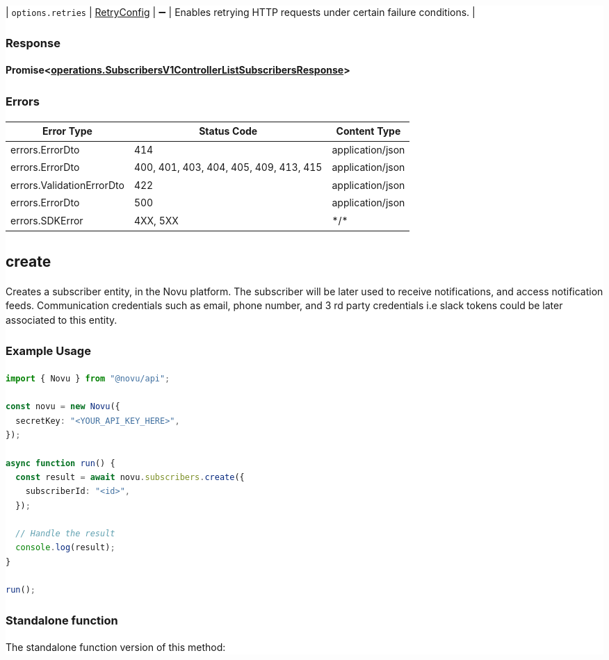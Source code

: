 | `options.retries`                                                                                                                                                              | [RetryConfig](../../lib/utils/retryconfig.md)                                                                                                                                  | :heavy_minus_sign:                                                                                                                                                             | Enables retrying HTTP requests under certain failure conditions.                                                                                                               |

### Response

**Promise\<[operations.SubscribersV1ControllerListSubscribersResponse](../../models/operations/subscribersv1controllerlistsubscribersresponse.md)\>**

### Errors

| Error Type                             | Status Code                            | Content Type                           |
| -------------------------------------- | -------------------------------------- | -------------------------------------- |
| errors.ErrorDto                        | 414                                    | application/json                       |
| errors.ErrorDto                        | 400, 401, 403, 404, 405, 409, 413, 415 | application/json                       |
| errors.ValidationErrorDto              | 422                                    | application/json                       |
| errors.ErrorDto                        | 500                                    | application/json                       |
| errors.SDKError                        | 4XX, 5XX                               | \*/\*                                  |

## create

Creates a subscriber entity, in the Novu platform. The subscriber will be later used to receive notifications, and access notification feeds. Communication credentials such as email, phone number, and 3 rd party credentials i.e slack tokens could be later associated to this entity.

### Example Usage

```typescript
import { Novu } from "@novu/api";

const novu = new Novu({
  secretKey: "<YOUR_API_KEY_HERE>",
});

async function run() {
  const result = await novu.subscribers.create({
    subscriberId: "<id>",
  });

  // Handle the result
  console.log(result);
}

run();
```

### Standalone function

The standalone function version of this method:

